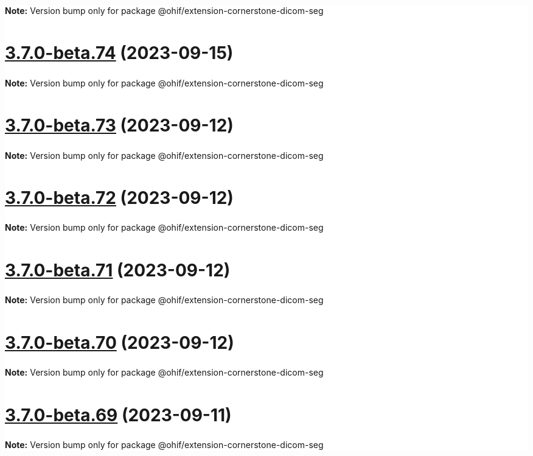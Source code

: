 **Note:** Version bump only for package @ohif/extension-cornerstone-dicom-seg





# [3.7.0-beta.74](https://github.com/OHIF/Viewers/compare/v3.7.0-beta.73...v3.7.0-beta.74) (2023-09-15)

**Note:** Version bump only for package @ohif/extension-cornerstone-dicom-seg





# [3.7.0-beta.73](https://github.com/OHIF/Viewers/compare/v3.7.0-beta.72...v3.7.0-beta.73) (2023-09-12)

**Note:** Version bump only for package @ohif/extension-cornerstone-dicom-seg





# [3.7.0-beta.72](https://github.com/OHIF/Viewers/compare/v3.7.0-beta.71...v3.7.0-beta.72) (2023-09-12)

**Note:** Version bump only for package @ohif/extension-cornerstone-dicom-seg





# [3.7.0-beta.71](https://github.com/OHIF/Viewers/compare/v3.7.0-beta.70...v3.7.0-beta.71) (2023-09-12)

**Note:** Version bump only for package @ohif/extension-cornerstone-dicom-seg





# [3.7.0-beta.70](https://github.com/OHIF/Viewers/compare/v3.7.0-beta.69...v3.7.0-beta.70) (2023-09-12)

**Note:** Version bump only for package @ohif/extension-cornerstone-dicom-seg





# [3.7.0-beta.69](https://github.com/OHIF/Viewers/compare/v3.7.0-beta.68...v3.7.0-beta.69) (2023-09-11)

**Note:** Version bump only for package @ohif/extension-cornerstone-dicom-seg



